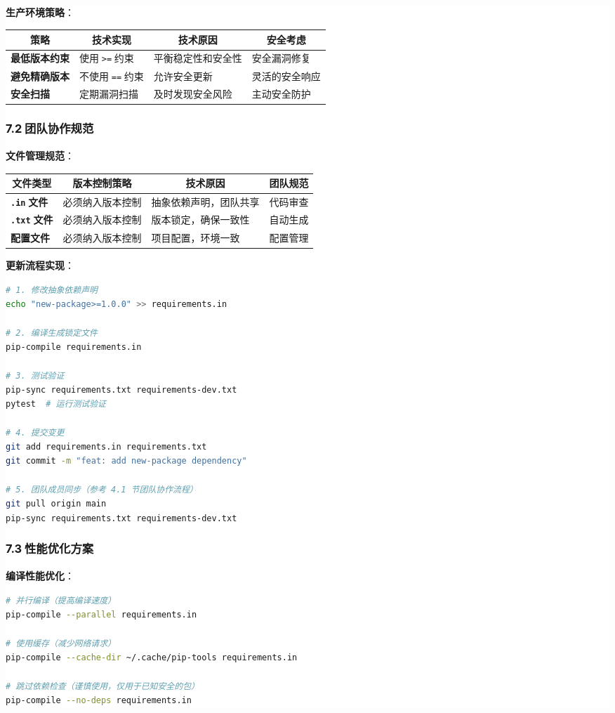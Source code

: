 **生产环境策略**：

| 策略             | 技术实现         | 技术原因           | 安全考虑       |
| ---------------- | ---------------- | ------------------ | -------------- |
| **最低版本约束** | 使用 `>=` 约束   | 平衡稳定性和安全性 | 安全漏洞修复   |
| **避免精确版本** | 不使用 `==` 约束 | 允许安全更新       | 灵活的安全响应 |
| **安全扫描**     | 定期漏洞扫描     | 及时发现安全风险   | 主动安全防护   |

### 7.2 团队协作规范

**文件管理规范**：

| 文件类型        | 版本控制策略     | 技术原因               | 团队规范 |
| --------------- | ---------------- | ---------------------- | -------- |
| **`.in` 文件**  | 必须纳入版本控制 | 抽象依赖声明，团队共享 | 代码审查 |
| **`.txt` 文件** | 必须纳入版本控制 | 版本锁定，确保一致性   | 自动生成 |
| **配置文件**    | 必须纳入版本控制 | 项目配置，环境一致     | 配置管理 |

**更新流程实现**：

```bash
# 1. 修改抽象依赖声明
echo "new-package>=1.0.0" >> requirements.in

# 2. 编译生成锁定文件
pip-compile requirements.in

# 3. 测试验证
pip-sync requirements.txt requirements-dev.txt
pytest  # 运行测试验证

# 4. 提交变更
git add requirements.in requirements.txt
git commit -m "feat: add new-package dependency"

# 5. 团队成员同步（参考 4.1 节团队协作流程）
git pull origin main
pip-sync requirements.txt requirements-dev.txt
```

### 7.3 性能优化方案

**编译性能优化**：

```bash
# 并行编译（提高编译速度）
pip-compile --parallel requirements.in

# 使用缓存（减少网络请求）
pip-compile --cache-dir ~/.cache/pip-tools requirements.in

# 跳过依赖检查（谨慎使用，仅用于已知安全的包）
pip-compile --no-deps requirements.in
```
